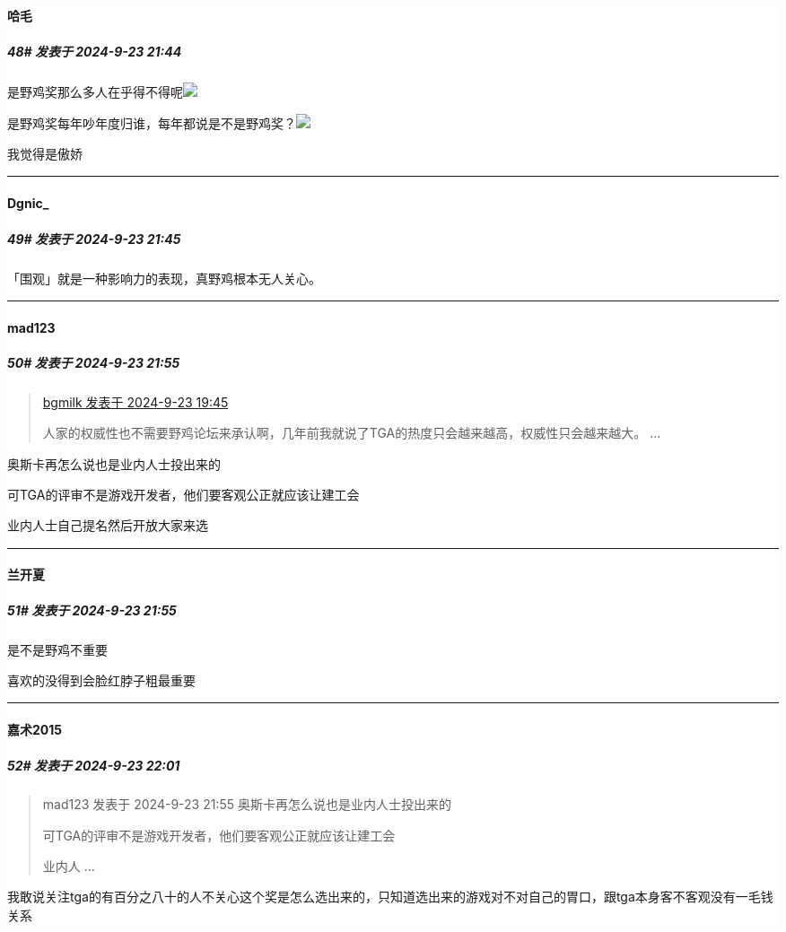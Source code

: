 ####  哈毛  
##### 48#       发表于 2024-9-23 21:44

是野鸡奖那么多人在乎得不得呢<img src="https://static.saraba1st.com/image/smiley/face2017/049.png" referrerpolicy="no-referrer">

是野鸡奖每年吵年度归谁，每年都说是不是野鸡奖？<img src="https://static.saraba1st.com/image/smiley/face2017/056.gif" referrerpolicy="no-referrer">

我觉得是傲娇


*****

####  Dgnic_  
##### 49#       发表于 2024-9-23 21:45

「围观」就是一种影响力的表现，真野鸡根本无人关心。


*****

####  mad123  
##### 50#       发表于 2024-9-23 21:55

<blockquote><a href="httphttps://bbs.saraba1st.com/2b/forum.php?mod=redirect&amp;goto=findpost&amp;pid=66284344&amp;ptid=2200573" target="_blank">bgmilk 发表于 2024-9-23 19:45</a>

人家的权威性也不需要野鸡论坛来承认啊，几年前我就说了TGA的热度只会越来越高，权威性只会越来越大。 ...</blockquote>
奥斯卡再怎么说也是业内人士投出来的

可TGA的评审不是游戏开发者，他们要客观公正就应该让建工会

业内人士自己提名然后开放大家来选

*****

####  兰开夏  
##### 51#       发表于 2024-9-23 21:55

是不是野鸡不重要

喜欢的没得到会脸红脖子粗最重要


*****

####  嘉术2015  
##### 52#       发表于 2024-9-23 22:01

<blockquote>mad123 发表于 2024-9-23 21:55
奥斯卡再怎么说也是业内人士投出来的

可TGA的评审不是游戏开发者，他们要客观公正就应该让建工会

业内人 ...</blockquote>
我敢说关注tga的有百分之八十的人不关心这个奖是怎么选出来的，只知道选出来的游戏对不对自己的胃口，跟tga本身客不客观没有一毛钱关系

